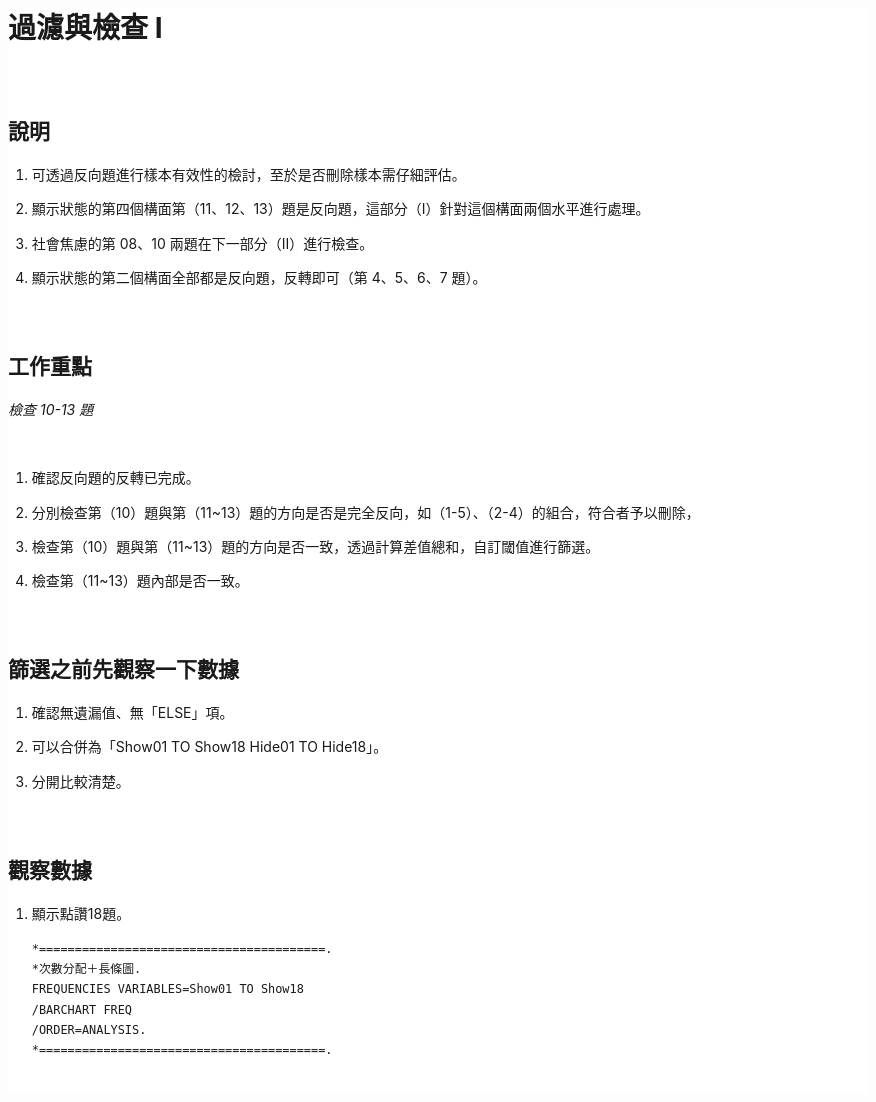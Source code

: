 # 過濾與檢查 I

<br>

## 說明

1. 可透過反向題進行樣本有效性的檢討，至於是否刪除樣本需仔細評估。

2. 顯示狀態的第四個構面第（11、12、13）題是反向題，這部分（I）針對這個構面兩個水平進行處理。

3. 社會焦慮的第 08、10 兩題在下一部分（II）進行檢查。

4. 顯示狀態的第二個構面全部都是反向題，反轉即可（第 4、5、6、7 題）。

<br>

## 工作重點

_檢查 10-13 題_

<br>

1. 確認反向題的反轉已完成。

2. 分別檢查第（10）題與第（11~13）題的方向是否是完全反向，如（1-5）、（2-4）的組合，符合者予以刪除，

3. 檢查第（10）題與第（11~13）題的方向是否一致，透過計算差值總和，自訂閾值進行篩選。

4. 檢查第（11~13）題內部是否一致。

<br>

## 篩選之前先觀察一下數據

1. 確認無遺漏值、無「ELSE」項。

2. 可以合併為「Show01 TO Show18 Hide01 TO Hide18」。

3. 分開比較清楚。

<br>

## 觀察數據

1. 顯示點讚18題。

    ```bash
    *========================================.
    *次數分配＋長條圖.
    FREQUENCIES VARIABLES=Show01 TO Show18  
    /BARCHART FREQ
    /ORDER=ANALYSIS.
    *========================================.
    ```

<br>
